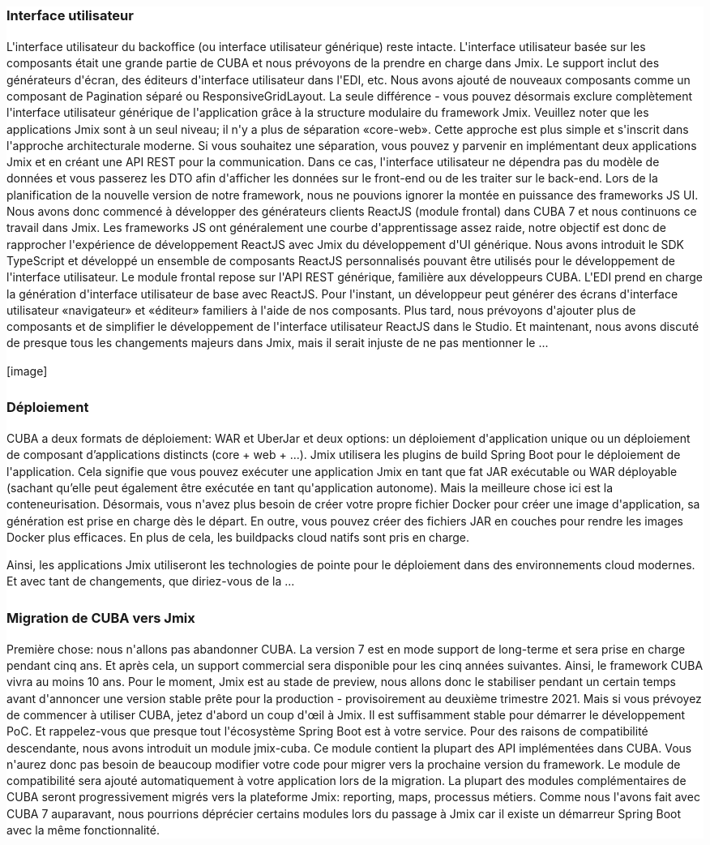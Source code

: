 ### Interface utilisateur
L'interface utilisateur du backoffice (ou interface utilisateur générique) reste intacte. L'interface utilisateur basée sur les composants était une grande partie de CUBA et nous prévoyons de la prendre en charge dans Jmix. Le support inclut des générateurs d'écran, des éditeurs d'interface utilisateur dans l'EDI, etc. Nous avons ajouté de nouveaux composants comme un composant de Pagination séparé ou ResponsiveGridLayout. La seule différence - vous pouvez désormais exclure complètement l'interface utilisateur générique de l'application grâce à la structure modulaire du framework Jmix.
Veuillez noter que les applications Jmix sont à un seul niveau; il n'y a plus de séparation «core-web». Cette approche est plus simple et s'inscrit dans l'approche architecturale moderne. Si vous souhaitez une séparation, vous pouvez y parvenir en implémentant deux applications Jmix et en créant une API REST pour la communication. Dans ce cas, l'interface utilisateur ne dépendra pas du modèle de données et vous passerez les DTO afin d'afficher les données sur le front-end ou de les traiter sur le back-end.
Lors de la planification de la nouvelle version de notre framework, nous ne pouvions ignorer la montée en puissance des frameworks JS UI. Nous avons donc commencé à développer des générateurs clients ReactJS (module frontal) dans CUBA 7 et nous continuons ce travail dans Jmix. Les frameworks JS ont généralement une courbe d'apprentissage assez raide, notre objectif est donc de rapprocher l'expérience de développement ReactJS avec Jmix du développement d'UI générique.
Nous avons introduit le SDK TypeScript et développé un ensemble de composants ReactJS personnalisés pouvant être utilisés pour le développement de l'interface utilisateur. Le module frontal repose sur l'API REST générique, familière aux développeurs CUBA. L'EDI prend en charge la génération d'interface utilisateur de base avec ReactJS.
Pour l'instant, un développeur peut générer des écrans d'interface utilisateur «navigateur» et «éditeur» familiers à l'aide de nos composants. Plus tard, nous prévoyons d'ajouter plus de composants et de simplifier le développement de l'interface utilisateur ReactJS dans le Studio.
Et maintenant, nous avons discuté de presque tous les changements majeurs dans Jmix, mais il serait injuste de ne pas mentionner le ...

[image]

### Déploiement
CUBA a deux formats de déploiement: WAR et UberJar et deux options: un déploiement d'application unique ou un déploiement de composant d’applications distincts (core + web + ...).
Jmix utilisera les plugins de build Spring Boot pour le déploiement de l'application. Cela signifie que vous pouvez exécuter une application Jmix en tant que fat JAR exécutable ou WAR déployable (sachant qu’elle peut également être exécutée en tant qu'application autonome).
Mais la meilleure chose ici est la conteneurisation. Désormais, vous n'avez plus besoin de créer votre propre fichier Docker pour créer une image d'application, sa génération est prise en charge dès le départ. En outre, vous pouvez créer des fichiers JAR en couches pour rendre les images Docker plus efficaces. En plus de cela, les buildpacks cloud natifs sont pris en charge.

Ainsi, les applications Jmix utiliseront les technologies de pointe pour le déploiement dans des environnements cloud modernes.
Et avec tant de changements, que diriez-vous de la ...

### Migration de CUBA vers Jmix
Première chose: nous n'allons pas abandonner CUBA. La version 7 est en mode support de long-terme et sera prise en charge pendant cinq ans. Et après cela, un support commercial sera disponible pour les cinq années suivantes. Ainsi, le framework CUBA vivra au moins 10 ans.
Pour le moment, Jmix est au stade de preview, nous allons donc le stabiliser pendant un certain temps avant d'annoncer une version stable prête pour la production - provisoirement au deuxième trimestre 2021. Mais si vous prévoyez de commencer à utiliser CUBA, jetez d'abord un coup d'œil à Jmix. Il est suffisamment stable pour démarrer le développement PoC. Et rappelez-vous que presque tout l'écosystème Spring Boot est à votre service.
Pour des raisons de compatibilité descendante, nous avons introduit un module jmix-cuba. Ce module contient la plupart des API implémentées dans CUBA. Vous n'aurez donc pas besoin de beaucoup modifier votre code pour migrer vers la prochaine version du framework. Le module de compatibilité sera ajouté automatiquement à votre application lors de la migration.
La plupart des modules complémentaires de CUBA seront progressivement migrés vers la plateforme Jmix: reporting, maps, processus métiers. Comme nous l'avons fait avec CUBA 7 auparavant, nous pourrions déprécier certains modules lors du passage à Jmix car il existe un démarreur Spring Boot avec la même fonctionnalité.